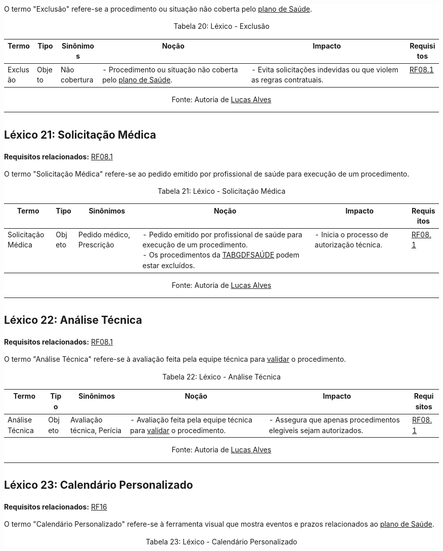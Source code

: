 O termo "Exclusão" refere-se a procedimento ou situação não coberta pelo [plano de Saúde](./lexicos.md#LX38).

<p align="center">Tabela 20: Léxico - Exclusão</p>

| Termo | Tipo | Sinônimos | Noção | Impacto | Requisitos |
| --- | --- | --- | --- | --- | --- |
| Exclusão | Objeto | Não cobertura | - Procedimento ou situação não coberta pelo [plano de Saúde](./lexicos.md#LX38). | - Evita solicitações indevidas ou que violem as regras contratuais. | [RF08.1](../../elicitacao/requisitos_finais.md#RF08.1) |

<p align="center">Fonte: Autoria de <a href="https://github.com/LucasAlves71">Lucas Alves</a></p>

---

## Léxico 21: <a id="LX21"></a>Solicitação Médica

**Requisitos relacionados:** [RF08.1](../../elicitacao/requisitos_finais.md#RF08.1)

O termo "Solicitação Médica" refere-se ao pedido emitido por profissional de saúde para execução de um procedimento.

<p align="center">Tabela 21: Léxico - Solicitação Médica</p>

| Termo | Tipo | Sinônimos | Noção | Impacto | Requisitos |
| --- | --- | --- | --- | --- | --- |
| Solicitação Médica | Objeto | Pedido médico, Prescrição | - Pedido emitido por profissional de saúde para execução de um procedimento.<br> - Os procedimentos da [TABGDFSAÚDE](./lexicos.md#LX17) podem estar excluídos. | - Inicia o processo de autorização técnica. | [RF08.1](../../elicitacao/requisitos_finais.md#RF08.1) |

<p align="center">Fonte: Autoria de <a href="https://github.com/LucasAlves71">Lucas Alves</a></p>

---

## Léxico 22: <a id="LX22"></a>Análise Técnica

**Requisitos relacionados:** [RF08.1](../../elicitacao/requisitos_finais.md#RF08.1)

O termo "Análise Técnica" refere-se à avaliação feita pela equipe técnica para [validar](./lexicos.md#LX15) o procedimento.

<p align="center">Tabela 22: Léxico - Análise Técnica</p>

| Termo | Tipo | Sinônimos | Noção | Impacto | Requisitos |
| --- | --- | --- | --- | --- | --- |
| Análise Técnica | Objeto | Avaliação técnica, Perícia | - Avaliação feita pela equipe técnica para [validar](./lexicos.md#LX15) o procedimento. | - Assegura que apenas procedimentos elegíveis sejam autorizados. | [RF08.1](../../elicitacao/requisitos_finais.md#RF08.1) |

<p align="center">Fonte: Autoria de <a href="https://github.com/LucasAlves71">Lucas Alves</a></p>

---

## Léxico 23: <a id="LX23"></a>Calendário Personalizado

**Requisitos relacionados:** [RF16](../../elicitacao/requisitos_finais.md#RF16)

O termo "Calendário Personalizado" refere-se à ferramenta visual que mostra eventos e prazos relacionados ao [plano de Saúde](./lexicos.md#LX38).

<p align="center">Tabela 23: Léxico - Calendário Personalizado</p>
